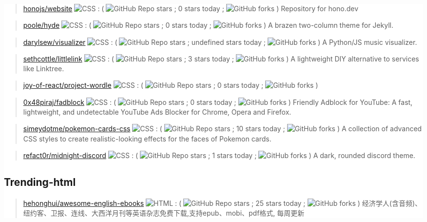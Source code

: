 > [honojs/website](https://github.com/honojs/website) ![CSS](https://img.shields.io/badge/CSS-white?logo=CSS&logoColor=blue) : ( ![GitHub Repo stars](https://img.shields.io/github/stars/honojs/website) ; 0 stars today ; ![GitHub forks](https://img.shields.io/github/forks/honojs/website)         ) 
 > Repository for hono.dev

> [poole/hyde](https://github.com/poole/hyde) ![CSS](https://img.shields.io/badge/CSS-white?logo=CSS&logoColor=blue) : ( ![GitHub Repo stars](https://img.shields.io/github/stars/poole/hyde) ; 0 stars today ; ![GitHub forks](https://img.shields.io/github/forks/poole/hyde)         ) 
 > A brazen two-column theme for Jekyll.

> [darylsew/visualizer](https://github.com/darylsew/visualizer) ![CSS](https://img.shields.io/badge/CSS-white?logo=CSS&logoColor=blue) : ( ![GitHub Repo stars](https://img.shields.io/github/stars/darylsew/visualizer) ; undefined stars today ; ![GitHub forks](https://img.shields.io/github/forks/darylsew/visualizer)         ) 
 > A Python/JS music visualizer.

> [sethcottle/littlelink](https://github.com/sethcottle/littlelink) ![CSS](https://img.shields.io/badge/CSS-white?logo=CSS&logoColor=blue) : ( ![GitHub Repo stars](https://img.shields.io/github/stars/sethcottle/littlelink) ; 3 stars today ; ![GitHub forks](https://img.shields.io/github/forks/sethcottle/littlelink)         ) 
 > A lightweight DIY alternative to services like Linktree.

> [joy-of-react/project-wordle](https://github.com/joy-of-react/project-wordle) ![CSS](https://img.shields.io/badge/CSS-white?logo=CSS&logoColor=blue) : ( ![GitHub Repo stars](https://img.shields.io/github/stars/joy-of-react/project-wordle) ; 0 stars today ; ![GitHub forks](https://img.shields.io/github/forks/joy-of-react/project-wordle)         ) 
 > 

> [0x48piraj/fadblock](https://github.com/0x48piraj/fadblock) ![CSS](https://img.shields.io/badge/CSS-white?logo=CSS&logoColor=blue) : ( ![GitHub Repo stars](https://img.shields.io/github/stars/0x48piraj/fadblock) ; 0 stars today ; ![GitHub forks](https://img.shields.io/github/forks/0x48piraj/fadblock)         ) 
 > Friendly Adblock for YouTube: A fast, lightweight, and undetectable YouTube Ads Blocker for Chrome, Opera and Firefox.

> [simeydotme/pokemon-cards-css](https://github.com/simeydotme/pokemon-cards-css) ![CSS](https://img.shields.io/badge/CSS-white?logo=CSS&logoColor=blue) : ( ![GitHub Repo stars](https://img.shields.io/github/stars/simeydotme/pokemon-cards-css) ; 10 stars today ; ![GitHub forks](https://img.shields.io/github/forks/simeydotme/pokemon-cards-css)         ) 
 > A collection of advanced CSS styles to create realistic-looking effects for the faces of Pokemon cards.

> [refact0r/midnight-discord](https://github.com/refact0r/midnight-discord) ![CSS](https://img.shields.io/badge/CSS-white?logo=CSS&logoColor=blue) : ( ![GitHub Repo stars](https://img.shields.io/github/stars/refact0r/midnight-discord) ; 1 stars today ; ![GitHub forks](https://img.shields.io/github/forks/refact0r/midnight-discord)         ) 
 > A dark, rounded discord theme.

## Trending-html
> [hehonghui/awesome-english-ebooks](https://github.com/hehonghui/awesome-english-ebooks) ![HTML](https://img.shields.io/badge/HTML-white?logo=HTML&logoColor=blue) : ( ![GitHub Repo stars](https://img.shields.io/github/stars/hehonghui/awesome-english-ebooks) ; 25 stars today ; ![GitHub forks](https://img.shields.io/github/forks/hehonghui/awesome-english-ebooks)         ) 
 > 经济学人(含音频)、纽约客、卫报、连线、大西洋月刊等英语杂志免费下载,支持epub、mobi、pdf格式, 每周更新
